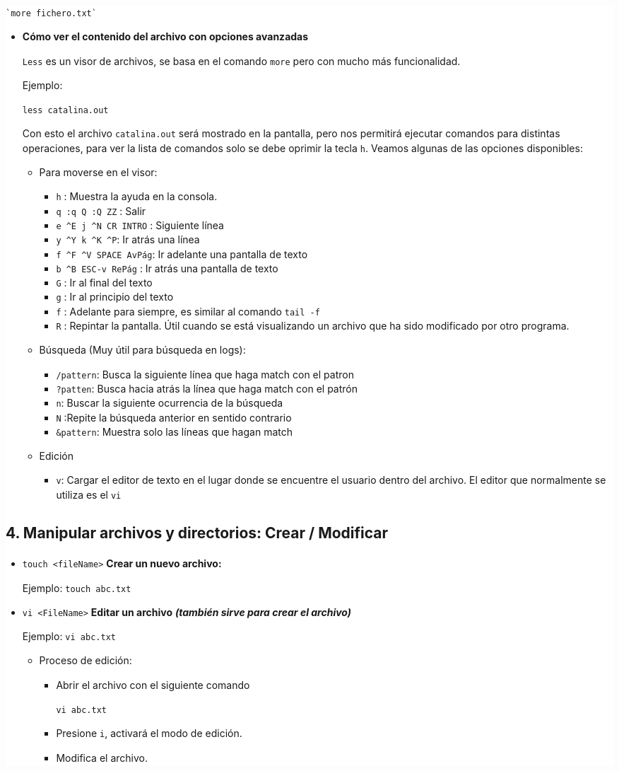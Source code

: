 	`more fichero.txt`

- **Cómo ver el contenido del archivo con opciones avanzadas**

	`Less` es un visor de archivos, se basa en el comando `more` pero con mucho más funcionalidad. 

	Ejemplo:

	`less catalina.out`

	Con esto el archivo `catalina.out` será mostrado en la pantalla, pero nos permitirá ejecutar comandos para distintas operaciones, para ver la lista de comandos solo se debe oprimir la tecla `h`. Veamos algunas de las opciones disponibles:

	- Para moverse en el visor:
		- `h` : Muestra la ayuda en la consola.
		- `q :q Q :Q ZZ` : Salir
		- `e ^E j ^N CR INTRO` : Siguiente línea
		- `y ^Y k ^K ^P`: Ir atrás una línea
		- `f ^F ^V SPACE AvPág`: Ir adelante una pantalla de texto
		- `b ^B ESC-v RePág` : Ir atrás una pantalla de texto
		- `G` : Ir al final del texto
		- `g` : Ir al principio del texto
		- `f` : Adelante para siempre, es similar al comando `tail -f`
		- `R` : Repintar la pantalla. Útil cuando se está visualizando un archivo que ha sido modificado por otro programa.

	- Búsqueda (Muy útil para búsqueda en logs):
		- `/pattern`: Busca la siguiente línea que haga match con el patron
		- `?patten`: Busca hacia atrás la línea que haga match con el patrón
		- `n`: Buscar la siguiente ocurrencia de la búsqueda
		- `N` :Repite la búsqueda anterior en sentido contrario
		- `&pattern`: Muestra solo las líneas que hagan match

	- Edición
		- `v`: Cargar el editor de texto en el lugar donde se encuentre el usuario dentro del archivo. El editor que normalmente se utiliza es el `vi`

## 4. Manipular archivos y directorios: Crear / Modificar ##

- `touch <fileName>` **Crear un nuevo archivo:**

	Ejemplo: `touch abc.txt`

- `vi <FileName>` **Editar un archivo** ***(también sirve para crear el archivo)***
	
	Ejemplo: `vi abc.txt`

	- Proceso de edición:
		- Abrir el archivo con el siguiente comando
		
			`vi abc.txt`
		
		- Presione `i`, activará el modo de edición.
		
		- Modifica el archivo.
		